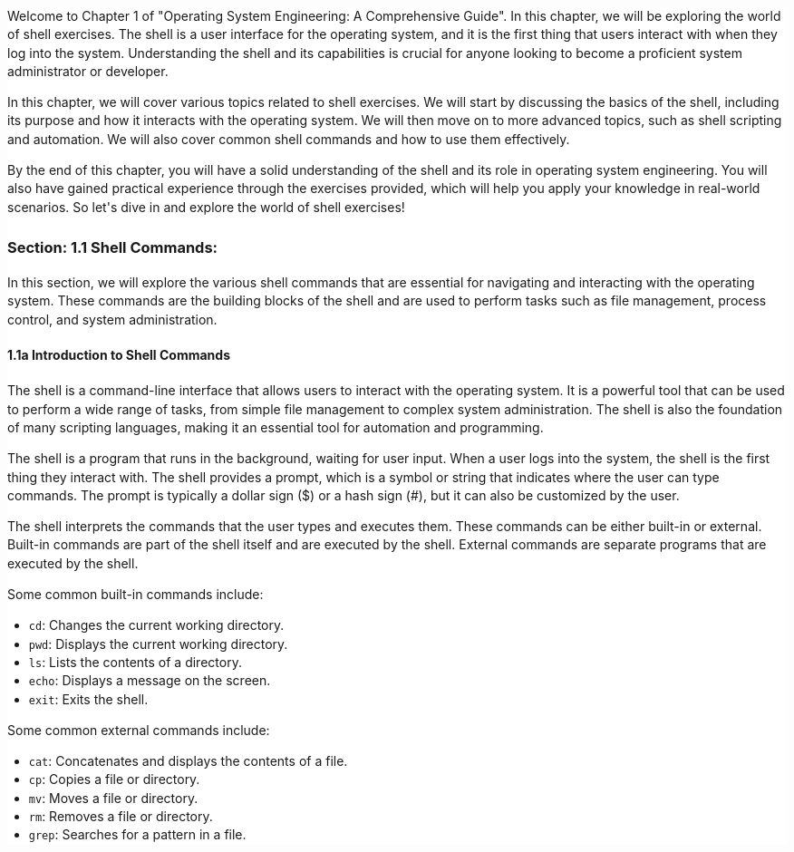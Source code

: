 Welcome to Chapter 1 of "Operating System Engineering: A Comprehensive Guide". In this chapter, we will be exploring the world of shell exercises. The shell is a user interface for the operating system, and it is the first thing that users interact with when they log into the system. Understanding the shell and its capabilities is crucial for anyone looking to become a proficient system administrator or developer.

In this chapter, we will cover various topics related to shell exercises. We will start by discussing the basics of the shell, including its purpose and how it interacts with the operating system. We will then move on to more advanced topics, such as shell scripting and automation. We will also cover common shell commands and how to use them effectively.

By the end of this chapter, you will have a solid understanding of the shell and its role in operating system engineering. You will also have gained practical experience through the exercises provided, which will help you apply your knowledge in real-world scenarios. So let's dive in and explore the world of shell exercises!




### Section: 1.1 Shell Commands:

In this section, we will explore the various shell commands that are essential for navigating and interacting with the operating system. These commands are the building blocks of the shell and are used to perform tasks such as file management, process control, and system administration.

#### 1.1a Introduction to Shell Commands

The shell is a command-line interface that allows users to interact with the operating system. It is a powerful tool that can be used to perform a wide range of tasks, from simple file management to complex system administration. The shell is also the foundation of many scripting languages, making it an essential tool for automation and programming.

The shell is a program that runs in the background, waiting for user input. When a user logs into the system, the shell is the first thing they interact with. The shell provides a prompt, which is a symbol or string that indicates where the user can type commands. The prompt is typically a dollar sign ($) or a hash sign (#), but it can also be customized by the user.

The shell interprets the commands that the user types and executes them. These commands can be either built-in or external. Built-in commands are part of the shell itself and are executed by the shell. External commands are separate programs that are executed by the shell.

Some common built-in commands include:

- `cd`: Changes the current working directory.
- `pwd`: Displays the current working directory.
- `ls`: Lists the contents of a directory.
- `echo`: Displays a message on the screen.
- `exit`: Exits the shell.

Some common external commands include:

- `cat`: Concatenates and displays the contents of a file.
- `cp`: Copies a file or directory.
- `mv`: Moves a file or directory.
- `rm`: Removes a file or directory.
- `grep`: Searches for a pattern in a file.
